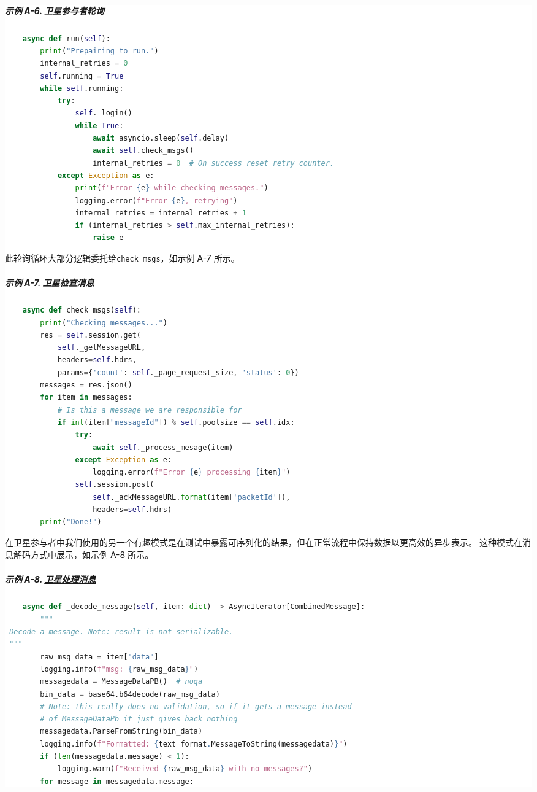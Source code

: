 ##### 示例 A-6\. [卫星参与者轮询](https://oreil.ly/kqkxU)

```py
    async def run(self):
        print("Prepairing to run.")
        internal_retries = 0
        self.running = True
        while self.running:
            try:
                self._login()
                while True:
                    await asyncio.sleep(self.delay)
                    await self.check_msgs()
                    internal_retries = 0  # On success reset retry counter.
            except Exception as e:
                print(f"Error {e} while checking messages.")
                logging.error(f"Error {e}, retrying")
                internal_retries = internal_retries + 1
                if (internal_retries > self.max_internal_retries):
                    raise e
```

此轮询循环大部分逻辑委托给`check_msgs`，如示例 A-7 所示。

##### 示例 A-7\. [卫星检查消息](https://oreil.ly/kqkxU)

```py
    async def check_msgs(self):
        print("Checking messages...")
        res = self.session.get(
            self._getMessageURL,
            headers=self.hdrs,
            params={'count': self._page_request_size, 'status': 0})
        messages = res.json()
        for item in messages:
            # Is this a message we are responsible for
            if int(item["messageId"]) % self.poolsize == self.idx:
                try:
                    await self._process_mesage(item)
                except Exception as e:
                    logging.error(f"Error {e} processing {item}")
                self.session.post(
                    self._ackMessageURL.format(item['packetId']),
                    headers=self.hdrs)
        print("Done!")
```

在卫星参与者中我们使用的另一个有趣模式是在测试中暴露可序列化的结果，但在正常流程中保持数据以更高效的异步表示。 这种模式在消息解码方式中展示，如示例 A-8 所示。

##### 示例 A-8\. [卫星处理消息](https://oreil.ly/kqkxU)

```py
    async def _decode_message(self, item: dict) -> AsyncIterator[CombinedMessage]:
        """
 Decode a message. Note: result is not serializable.
 """
        raw_msg_data = item["data"]
        logging.info(f"msg: {raw_msg_data}")
        messagedata = MessageDataPB()  # noqa
        bin_data = base64.b64decode(raw_msg_data)
        # Note: this really does no validation, so if it gets a message instead
        # of MessageDataPb it just gives back nothing
        messagedata.ParseFromString(bin_data)
        logging.info(f"Formatted: {text_format.MessageToString(messagedata)}")
        if (len(messagedata.message) < 1):
            logging.warn(f"Received {raw_msg_data} with no messages?")
        for message in messagedata.message:
```